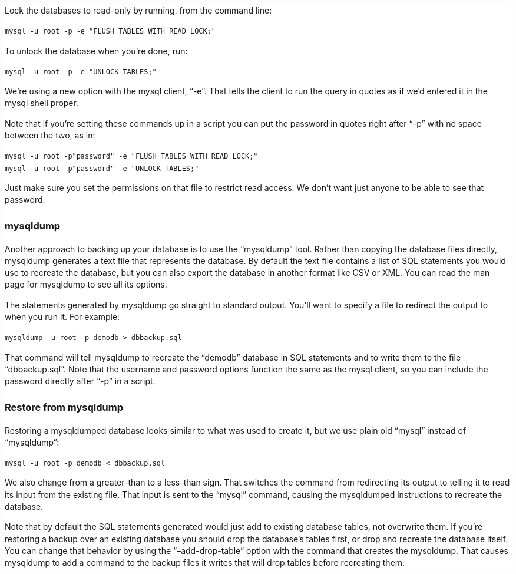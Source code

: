 Lock the databases to read-only by running, from the command line:

```
mysql -u root -p -e "FLUSH TABLES WITH READ LOCK;"
```

To unlock the database when you’re done, run:
```
mysql -u root -p -e "UNLOCK TABLES;"
```
We’re using a new option with the mysql client, “-e”. That tells the client to run the query in quotes as if we’d entered it in the mysql shell proper.

Note that if you’re setting these commands up in a script you can put the password in quotes right after “-p” with no space between the two, as in:

```
mysql -u root -p"password" -e "FLUSH TABLES WITH READ LOCK;"
mysql -u root -p"password" -e "UNLOCK TABLES;"
```
Just make sure you set the permissions on that file to restrict read access. We don’t want just anyone to be able to see that password.

### mysqldump
Another approach to backing up your database is to use the “mysqldump” tool. Rather than copying the database files directly, mysqldump generates a text file that represents the database. By default the text file contains a list of SQL statements you would use to recreate the database, but you can also export the database in another format like CSV or XML. You can read the man page for mysqldump to see all its options.

The statements generated by mysqldump go straight to standard output. You’ll want to specify a file to redirect the output to when you run it. For example:

```
mysqldump -u root -p demodb > dbbackup.sql
```
That command will tell mysqldump to recreate the “demodb” database in SQL statements and to write them to the file “dbbackup.sql”. Note that the username and password options function the same as the mysql client, so you can include the password directly after “-p” in a script.

### Restore from mysqldump
Restoring a mysqldumped database looks similar to what was used to create it, but we use plain old “mysql” instead of “mysqldump”:
```
mysql -u root -p demodb < dbbackup.sql
```
We also change from a greater-than to a less-than sign. That switches the command from redirecting its output to telling it to read its input from the existing file. That input is sent to the “mysql” command, causing the mysqldumped instructions to recreate the database.

Note that by default the SQL statements generated would just add to existing database tables, not overwrite them. If you’re restoring a backup over an existing database you should drop the database’s tables first, or drop and recreate the database itself. You can change that behavior by using the “–add-drop-table” option with the command that creates the mysqldump. That causes mysqldump to add a command to the backup files it writes that will drop tables before recreating them.
